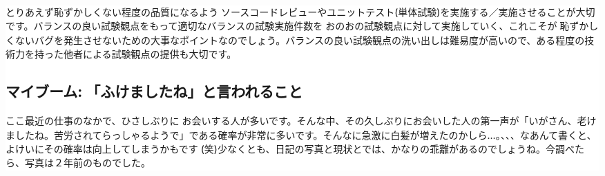 とりあえず恥ずかしくない程度の品質になるよう ソースコードレビューやユニットテスト(単体試験)を実施する／実施させることが大切です。バランスの良い試験観点をもって適切なバランスの試験実施件数を おのおの試験観点に対して実施していく、これこそが 恥ずかしくないバグを発生させないための大事なポイントなのでしょう。バランスの良い試験観点の洗い出しは難易度が高いので、ある程度の技術力を持った他者による試験観点の提供も大切です。

## マイブーム: 「ふけましたね」と言われること

ここ最近の仕事のなかで、ひさしぶりに お会いする人が多いです。そんな中、その久しぶりにお会いした人の第一声が「いがさん、老けましたね。苦労されてらっしゃるようで」である確率が非常に多いです。そんなに急激に白髪が増えたのかしら…。、、、なあんて書くと、よけいにその確率は向上してしまうかもです (笑)少なくとも、日記の写真と現状とでは、かなりの乖離があるのでしょうね。今調べたら、写真は２年前のものでした。